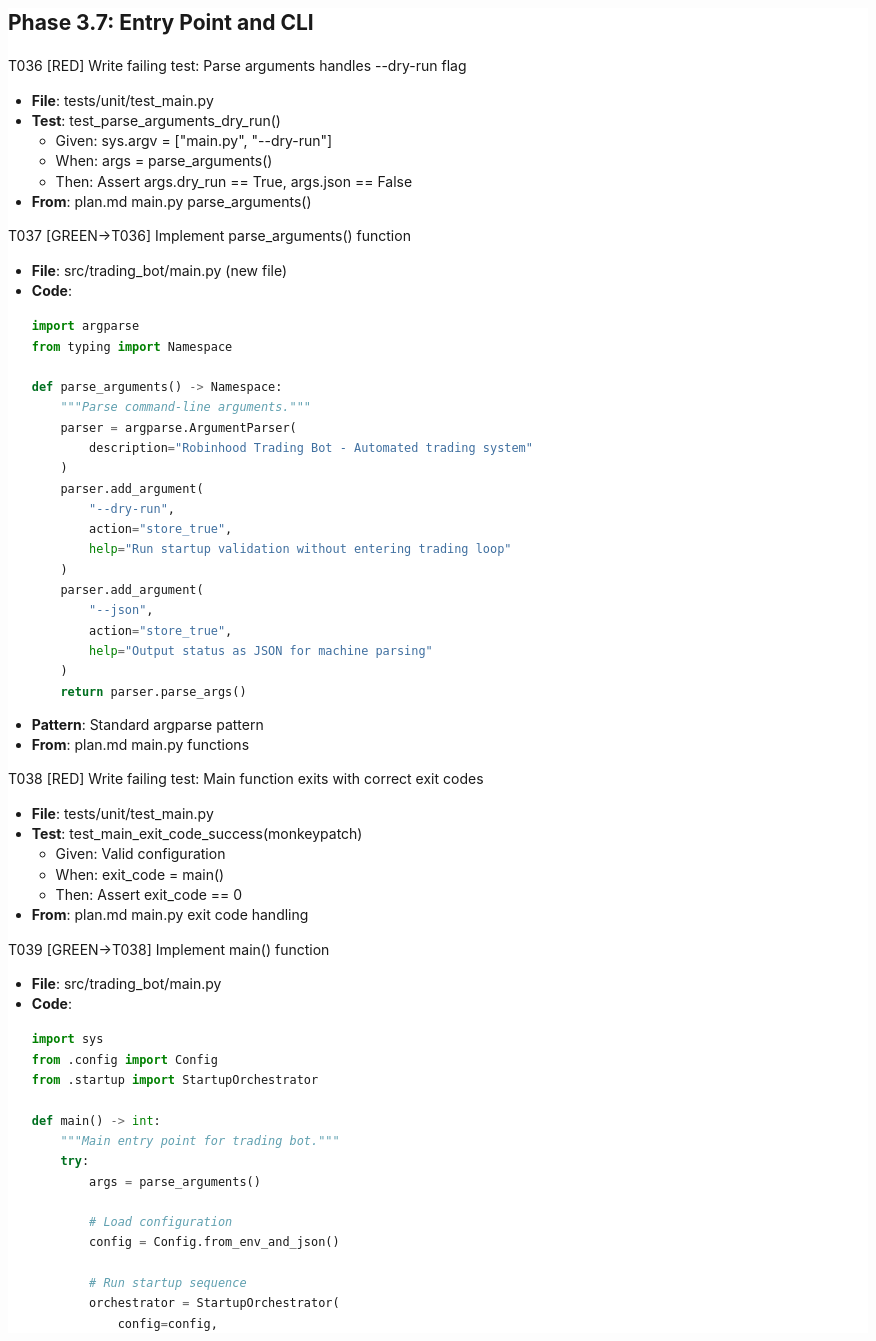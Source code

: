 
## Phase 3.7: Entry Point and CLI

T036 [RED] Write failing test: Parse arguments handles --dry-run flag
- **File**: tests/unit/test_main.py
- **Test**: test_parse_arguments_dry_run()
  - Given: sys.argv = ["main.py", "--dry-run"]
  - When: args = parse_arguments()
  - Then: Assert args.dry_run == True, args.json == False
- **From**: plan.md main.py parse_arguments()

T037 [GREEN→T036] Implement parse_arguments() function
- **File**: src/trading_bot/main.py (new file)
- **Code**:
  ```python
  import argparse
  from typing import Namespace

  def parse_arguments() -> Namespace:
      """Parse command-line arguments."""
      parser = argparse.ArgumentParser(
          description="Robinhood Trading Bot - Automated trading system"
      )
      parser.add_argument(
          "--dry-run",
          action="store_true",
          help="Run startup validation without entering trading loop"
      )
      parser.add_argument(
          "--json",
          action="store_true",
          help="Output status as JSON for machine parsing"
      )
      return parser.parse_args()
  ```
- **Pattern**: Standard argparse pattern
- **From**: plan.md main.py functions

T038 [RED] Write failing test: Main function exits with correct exit codes
- **File**: tests/unit/test_main.py
- **Test**: test_main_exit_code_success(monkeypatch)
  - Given: Valid configuration
  - When: exit_code = main()
  - Then: Assert exit_code == 0
- **From**: plan.md main.py exit code handling

T039 [GREEN→T038] Implement main() function
- **File**: src/trading_bot/main.py
- **Code**:
  ```python
  import sys
  from .config import Config
  from .startup import StartupOrchestrator

  def main() -> int:
      """Main entry point for trading bot."""
      try:
          args = parse_arguments()

          # Load configuration
          config = Config.from_env_and_json()

          # Run startup sequence
          orchestrator = StartupOrchestrator(
              config=config,
  ```